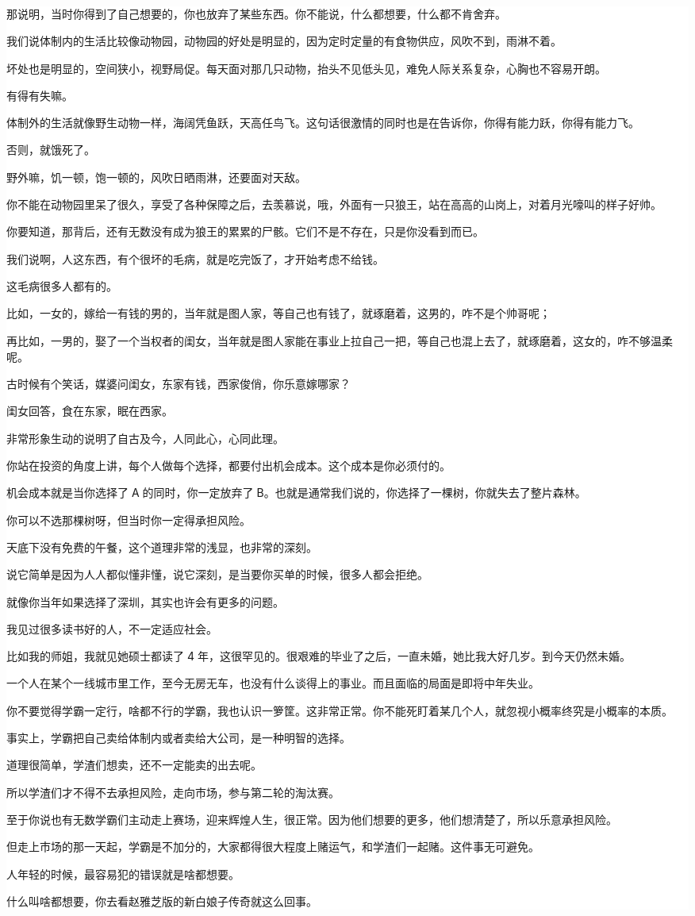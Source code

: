 那说明，当时你得到了自己想要的，你也放弃了某些东西。你不能说，什么都想要，什么都不肯舍弃。

我们说体制内的生活比较像动物园，动物园的好处是明显的，因为定时定量的有食物供应，风吹不到，雨淋不着。

坏处也是明显的，空间狭小，视野局促。每天面对那几只动物，抬头不见低头见，难免人际关系复杂，心胸也不容易开朗。

有得有失嘛。

体制外的生活就像野生动物一样，海阔凭鱼跃，天高任鸟飞。这句话很激情的同时也是在告诉你，你得有能力跃，你得有能力飞。

否则，就饿死了。

野外嘛，饥一顿，饱一顿的，风吹日晒雨淋，还要面对天敌。

你不能在动物园里呆了很久，享受了各种保障之后，去羡慕说，哦，外面有一只狼王，站在高高的山岗上，对着月光嚎叫的样子好帅。

你要知道，那背后，还有无数没有成为狼王的累累的尸骸。它们不是不存在，只是你没看到而已。

我们说啊，人这东西，有个很坏的毛病，就是吃完饭了，才开始考虑不给钱。

这毛病很多人都有的。

比如，一女的，嫁给一有钱的男的，当年就是图人家，等自己也有钱了，就琢磨着，这男的，咋不是个帅哥呢；

再比如，一男的，娶了一个当权者的闺女，当年就是图人家能在事业上拉自己一把，等自己也混上去了，就琢磨着，这女的，咋不够温柔呢。

古时候有个笑话，媒婆问闺女，东家有钱，西家俊俏，你乐意嫁哪家？

闺女回答，食在东家，眠在西家。

非常形象生动的说明了自古及今，人同此心，心同此理。

你站在投资的角度上讲，每个人做每个选择，都要付出机会成本。这个成本是你必须付的。

机会成本就是当你选择了 A 的同时，你一定放弃了 B。也就是通常我们说的，你选择了一棵树，你就失去了整片森林。

你可以不选那棵树呀，但当时你一定得承担风险。

天底下没有免费的午餐，这个道理非常的浅显，也非常的深刻。

说它简单是因为人人都似懂非懂，说它深刻，是当要你买单的时候，很多人都会拒绝。

就像你当年如果选择了深圳，其实也许会有更多的问题。

我见过很多读书好的人，不一定适应社会。

比如我的师姐，我就见她硕士都读了 4 年，这很罕见的。很艰难的毕业了之后，一直未婚，她比我大好几岁。到今天仍然未婚。

一个人在某个一线城市里工作，至今无房无车，也没有什么谈得上的事业。而且面临的局面是即将中年失业。

你不要觉得学霸一定行，啥都不行的学霸，我也认识一箩筐。这非常正常。你不能死盯着某几个人，就忽视小概率终究是小概率的本质。

事实上，学霸把自己卖给体制内或者卖给大公司，是一种明智的选择。

道理很简单，学渣们想卖，还不一定能卖的出去呢。

所以学渣们才不得不去承担风险，走向市场，参与第二轮的淘汰赛。

至于你说也有无数学霸们主动走上赛场，迎来辉煌人生，很正常。因为他们想要的更多，他们想清楚了，所以乐意承担风险。

但走上市场的那一天起，学霸是不加分的，大家都得很大程度上赌运气，和学渣们一起赌。这件事无可避免。

人年轻的时候，最容易犯的错误就是啥都想要。

什么叫啥都想要，你去看赵雅芝版的新白娘子传奇就这么回事。
